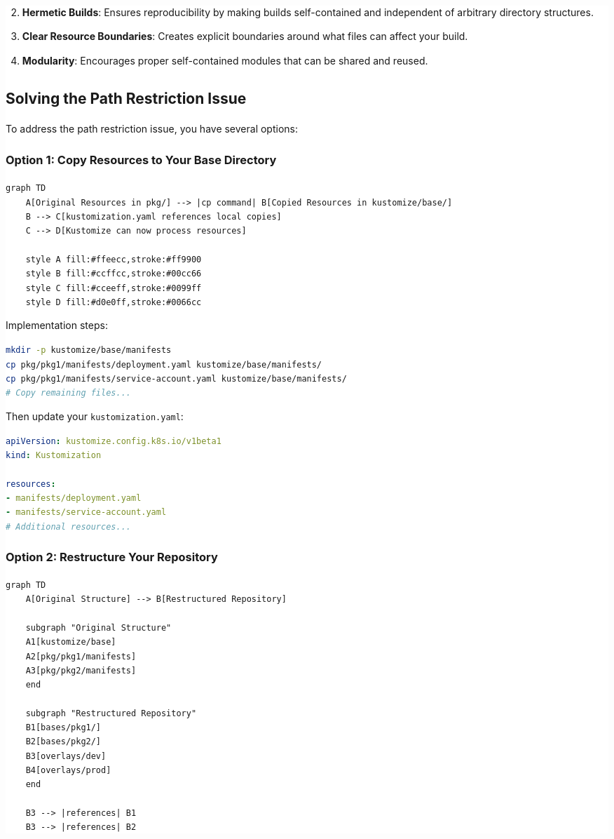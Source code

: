 2. **Hermetic Builds**: Ensures reproducibility by making builds self-contained and independent of arbitrary directory structures.

3. **Clear Resource Boundaries**: Creates explicit boundaries around what files can affect your build.

4. **Modularity**: Encourages proper self-contained modules that can be shared and reused.

## Solving the Path Restriction Issue

To address the path restriction issue, you have several options:

### Option 1: Copy Resources to Your Base Directory

```mermaid
graph TD
    A[Original Resources in pkg/] --> |cp command| B[Copied Resources in kustomize/base/]
    B --> C[kustomization.yaml references local copies]
    C --> D[Kustomize can now process resources]
    
    style A fill:#ffeecc,stroke:#ff9900
    style B fill:#ccffcc,stroke:#00cc66
    style C fill:#cceeff,stroke:#0099ff
    style D fill:#d0e0ff,stroke:#0066cc
```

Implementation steps:

```bash
mkdir -p kustomize/base/manifests
cp pkg/pkg1/manifests/deployment.yaml kustomize/base/manifests/
cp pkg/pkg1/manifests/service-account.yaml kustomize/base/manifests/
# Copy remaining files...
```

Then update your `kustomization.yaml`:

```yaml
apiVersion: kustomize.config.k8s.io/v1beta1
kind: Kustomization

resources:
- manifests/deployment.yaml
- manifests/service-account.yaml
# Additional resources...
```

### Option 2: Restructure Your Repository

```mermaid
graph TD
    A[Original Structure] --> B[Restructured Repository]
    
    subgraph "Original Structure"
    A1[kustomize/base]
    A2[pkg/pkg1/manifests]
    A3[pkg/pkg2/manifests]
    end
    
    subgraph "Restructured Repository"
    B1[bases/pkg1/]
    B2[bases/pkg2/]
    B3[overlays/dev]
    B4[overlays/prod]
    end
    
    B3 --> |references| B1
    B3 --> |references| B2
```